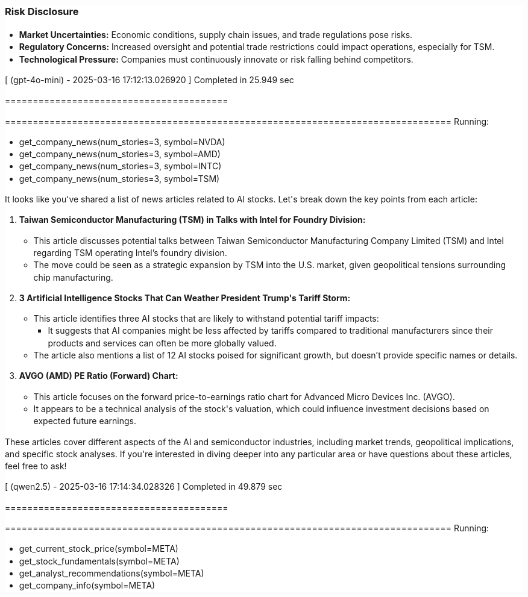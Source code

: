 ### Risk Disclosure
- **Market Uncertainties:** Economic conditions, supply chain issues, and trade regulations pose risks.
- **Regulatory Concerns:** Increased oversight and potential trade restrictions could impact operations, especially for TSM.
- **Technological Pressure:** Companies must continuously innovate or risk falling behind competitors.

[ (gpt-4o-mini) - 2025-03-16 17:12:13.026920 ] Completed in 25.949 sec

========================================


================================================================================
Running:
 - get_company_news(num_stories=3, symbol=NVDA)
 - get_company_news(num_stories=3, symbol=AMD)
 - get_company_news(num_stories=3, symbol=INTC)
 - get_company_news(num_stories=3, symbol=TSM)

It looks like you've shared a list of news articles related to AI stocks. Let's break down the key points from each article:

1. **Taiwan Semiconductor Manufacturing (TSM) in Talks with Intel for Foundry Division:**
   - This article discusses potential talks between Taiwan Semiconductor Manufacturing Company Limited (TSM) and Intel regarding TSM operating Intel’s foundry division.
   - The move could be seen as a strategic expansion by TSM into the U.S. market, given geopolitical tensions surrounding chip manufacturing.

2. **3 Artificial Intelligence Stocks That Can Weather President Trump's Tariff Storm:**
   - This article identifies three AI stocks that are likely to withstand potential tariff impacts:
     - It suggests that AI companies might be less affected by tariffs compared to traditional manufacturers since their products and services can often be more globally valued.
   - The article also mentions a list of 12 AI stocks poised for significant growth, but doesn’t provide specific names or details.

3. **AVGO (AMD) PE Ratio (Forward) Chart:**
   - This article focuses on the forward price-to-earnings ratio chart for Advanced Micro Devices Inc. (AVGO).
   - It appears to be a technical analysis of the stock's valuation, which could influence investment decisions based on expected future earnings.

These articles cover different aspects of the AI and semiconductor industries, including market trends, geopolitical implications, and specific stock analyses. If you're interested in diving deeper into any particular area or have questions about these articles, feel free to ask!

[ (qwen2.5) - 2025-03-16 17:14:34.028326 ] Completed in 49.879 sec

========================================


================================================================================
Running:
 - get_current_stock_price(symbol=META)
 - get_stock_fundamentals(symbol=META)
 - get_analyst_recommendations(symbol=META)
 - get_company_info(symbol=META)
